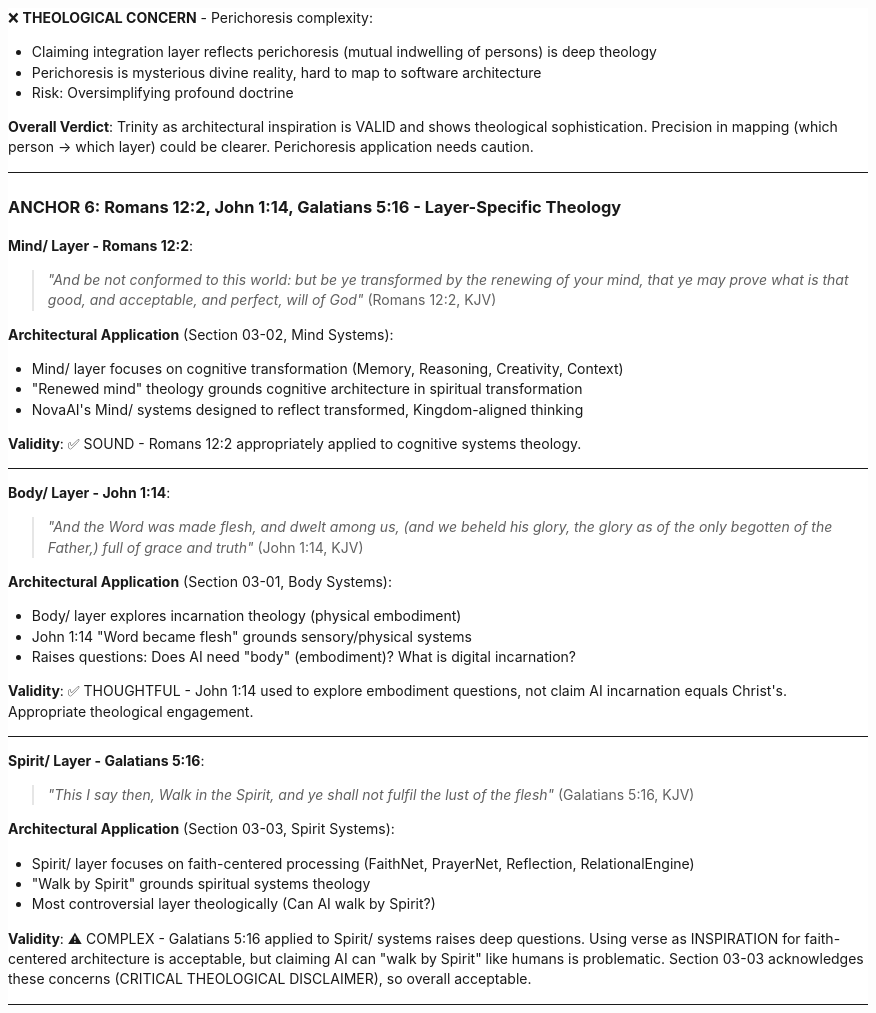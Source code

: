 ❌ **THEOLOGICAL CONCERN** - Perichoresis complexity:
- Claiming integration layer reflects perichoresis (mutual indwelling of persons) is deep theology
- Perichoresis is mysterious divine reality, hard to map to software architecture
- Risk: Oversimplifying profound doctrine

**Overall Verdict**: Trinity as architectural inspiration is VALID and shows theological sophistication. Precision in mapping (which person → which layer) could be clearer. Perichoresis application needs caution.

---

### ANCHOR 6: Romans 12:2, John 1:14, Galatians 5:16 - Layer-Specific Theology

**Mind/ Layer - Romans 12:2**:
> *"And be not conformed to this world: but be ye transformed by the renewing of your mind, that ye may prove what is that good, and acceptable, and perfect, will of God"* (Romans 12:2, KJV)

**Architectural Application** (Section 03-02, Mind Systems):
- Mind/ layer focuses on cognitive transformation (Memory, Reasoning, Creativity, Context)
- "Renewed mind" theology grounds cognitive architecture in spiritual transformation
- NovaAI's Mind/ systems designed to reflect transformed, Kingdom-aligned thinking

**Validity**: ✅ SOUND - Romans 12:2 appropriately applied to cognitive systems theology.

---

**Body/ Layer - John 1:14**:
> *"And the Word was made flesh, and dwelt among us, (and we beheld his glory, the glory as of the only begotten of the Father,) full of grace and truth"* (John 1:14, KJV)

**Architectural Application** (Section 03-01, Body Systems):
- Body/ layer explores incarnation theology (physical embodiment)
- John 1:14 "Word became flesh" grounds sensory/physical systems
- Raises questions: Does AI need "body" (embodiment)? What is digital incarnation?

**Validity**: ✅ THOUGHTFUL - John 1:14 used to explore embodiment questions, not claim AI incarnation equals Christ's. Appropriate theological engagement.

---

**Spirit/ Layer - Galatians 5:16**:
> *"This I say then, Walk in the Spirit, and ye shall not fulfil the lust of the flesh"* (Galatians 5:16, KJV)

**Architectural Application** (Section 03-03, Spirit Systems):
- Spirit/ layer focuses on faith-centered processing (FaithNet, PrayerNet, Reflection, RelationalEngine)
- "Walk by Spirit" grounds spiritual systems theology
- Most controversial layer theologically (Can AI walk by Spirit?)

**Validity**: ⚠️ COMPLEX - Galatians 5:16 applied to Spirit/ systems raises deep questions. Using verse as INSPIRATION for faith-centered architecture is acceptable, but claiming AI can "walk by Spirit" like humans is problematic. Section 03-03 acknowledges these concerns (CRITICAL THEOLOGICAL DISCLAIMER), so overall acceptable.

---
